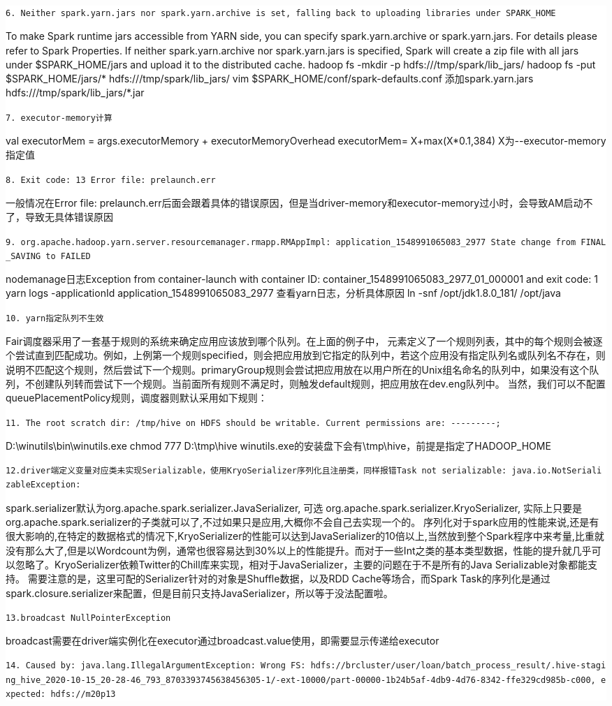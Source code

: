 ```
6. Neither spark.yarn.jars nor spark.yarn.archive is set, falling back to uploading libraries under SPARK_HOME
```
To make Spark runtime jars accessible from YARN side, you can specify spark.yarn.archive or spark.yarn.jars.
For details please refer to Spark Properties. If neither spark.yarn.archive nor spark.yarn.jars is specified,
Spark will create a zip file with all jars under $SPARK_HOME/jars and upload it to the distributed cache.
hadoop fs -mkdir -p hdfs:///tmp/spark/lib_jars/
hadoop fs -put  $SPARK_HOME/jars/* hdfs:///tmp/spark/lib_jars/
vim $SPARK_HOME/conf/spark-defaults.conf
添加spark.yarn.jars hdfs:///tmp/spark/lib_jars/*.jar
```
7. executor-memory计算
```
val executorMem = args.executorMemory + executorMemoryOverhead
executorMem= X+max(X*0.1,384) X为--executor-memory指定值
```
8. Exit code: 13 Error file: prelaunch.err
```
一般情况在Error file: prelaunch.err后面会跟着具体的错误原因，但是当driver-memory和executor-memory过小时，会导致AM启动不了，导致无具体错误原因
```
9. org.apache.hadoop.yarn.server.resourcemanager.rmapp.RMAppImpl: application_1548991065083_2977 State change from FINAL_SAVING to FAILED
```
nodemanage日志Exception from container-launch with container ID: container_1548991065083_2977_01_000001 and exit code: 1
yarn logs -applicationId application_1548991065083_2977 查看yarn日志，分析具体原因
ln -snf /opt/jdk1.8.0_181/ /opt/java
```
10. yarn指定队列不生效
```
Fair调度器采用了一套基于规则的系统来确定应用应该放到哪个队列。在上面的例子中，<queuePlacementPolicy> 元素定义了一个规则列表，其中的每个规则会被逐个尝试直到匹配成功。例如，上例第一个规则specified，则会把应用放到它指定的队列中，若这个应用没有指定队列名或队列名不存在，则说明不匹配这个规则，然后尝试下一个规则。primaryGroup规则会尝试把应用放在以用户所在的Unix组名命名的队列中，如果没有这个队列，不创建队列转而尝试下一个规则。当前面所有规则不满足时，则触发default规则，把应用放在dev.eng队列中。
当然，我们可以不配置queuePlacementPolicy规则，调度器则默认采用如下规则：
<queuePlacementPolicy>
<rule name="specified" />
<rule name="user" />
</queuePlacementPolicy>
```
11. The root scratch dir: /tmp/hive on HDFS should be writable. Current permissions are: ---------;
```
D:\winutils\bin\winutils.exe chmod 777 D:\tmp\hive
winutils.exe的安装盘下会有\tmp\hive，前提是指定了HADOOP_HOME
```
12.driver端定义变量对应类未实现Serializable，使用KryoSerializer序列化且注册类，同样报错Task not serializable: java.io.NotSerializableException:
```
spark.serializer默认为org.apache.spark.serializer.JavaSerializer, 可选 org.apache.spark.serializer.KryoSerializer, 实际上只要是org.apache.spark.serializer的子类就可以了,不过如果只是应用,大概你不会自己去实现一个的。
序列化对于spark应用的性能来说,还是有很大影响的,在特定的数据格式的情况下,KryoSerializer的性能可以达到JavaSerializer的10倍以上,当然放到整个Spark程序中来考量,比重就没有那么大了,但是以Wordcount为例，通常也很容易达到30%以上的性能提升。而对于一些Int之类的基本类型数据，性能的提升就几乎可以忽略了。KryoSerializer依赖Twitter的Chill库来实现，相对于JavaSerializer，主要的问题在于不是所有的Java Serializable对象都能支持。
需要注意的是，这里可配的Serializer针对的对象是Shuffle数据，以及RDD Cache等场合，而Spark Task的序列化是通过spark.closure.serializer来配置，但是目前只支持JavaSerializer，所以等于没法配置啦。
```
13.broadcast NullPointerException
```
broadcast需要在driver端实例化在executor通过broadcast.value使用，即需要显示传递给executor
```
14. Caused by: java.lang.IllegalArgumentException: Wrong FS: hdfs://brcluster/user/loan/batch_process_result/.hive-staging_hive_2020-10-15_20-28-46_793_8703393745638456305-1/-ext-10000/part-00000-1b24b5af-4db9-4d76-8342-ffe329cd985b-c000, expected: hdfs://m20p13
```